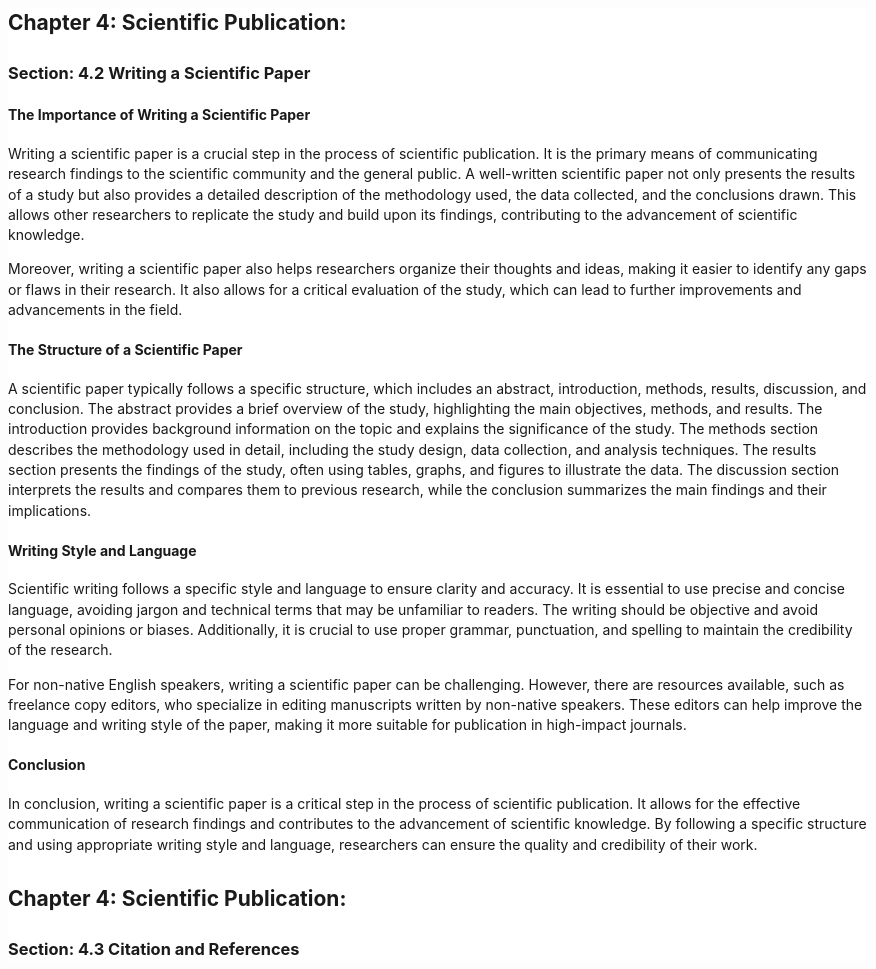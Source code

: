 
## Chapter 4: Scientific Publication:

### Section: 4.2 Writing a Scientific Paper

#### The Importance of Writing a Scientific Paper

Writing a scientific paper is a crucial step in the process of scientific publication. It is the primary means of communicating research findings to the scientific community and the general public. A well-written scientific paper not only presents the results of a study but also provides a detailed description of the methodology used, the data collected, and the conclusions drawn. This allows other researchers to replicate the study and build upon its findings, contributing to the advancement of scientific knowledge.

Moreover, writing a scientific paper also helps researchers organize their thoughts and ideas, making it easier to identify any gaps or flaws in their research. It also allows for a critical evaluation of the study, which can lead to further improvements and advancements in the field.

#### The Structure of a Scientific Paper

A scientific paper typically follows a specific structure, which includes an abstract, introduction, methods, results, discussion, and conclusion. The abstract provides a brief overview of the study, highlighting the main objectives, methods, and results. The introduction provides background information on the topic and explains the significance of the study. The methods section describes the methodology used in detail, including the study design, data collection, and analysis techniques. The results section presents the findings of the study, often using tables, graphs, and figures to illustrate the data. The discussion section interprets the results and compares them to previous research, while the conclusion summarizes the main findings and their implications.

#### Writing Style and Language

Scientific writing follows a specific style and language to ensure clarity and accuracy. It is essential to use precise and concise language, avoiding jargon and technical terms that may be unfamiliar to readers. The writing should be objective and avoid personal opinions or biases. Additionally, it is crucial to use proper grammar, punctuation, and spelling to maintain the credibility of the research.

For non-native English speakers, writing a scientific paper can be challenging. However, there are resources available, such as freelance copy editors, who specialize in editing manuscripts written by non-native speakers. These editors can help improve the language and writing style of the paper, making it more suitable for publication in high-impact journals.

#### Conclusion

In conclusion, writing a scientific paper is a critical step in the process of scientific publication. It allows for the effective communication of research findings and contributes to the advancement of scientific knowledge. By following a specific structure and using appropriate writing style and language, researchers can ensure the quality and credibility of their work. 


## Chapter 4: Scientific Publication:

### Section: 4.3 Citation and References
